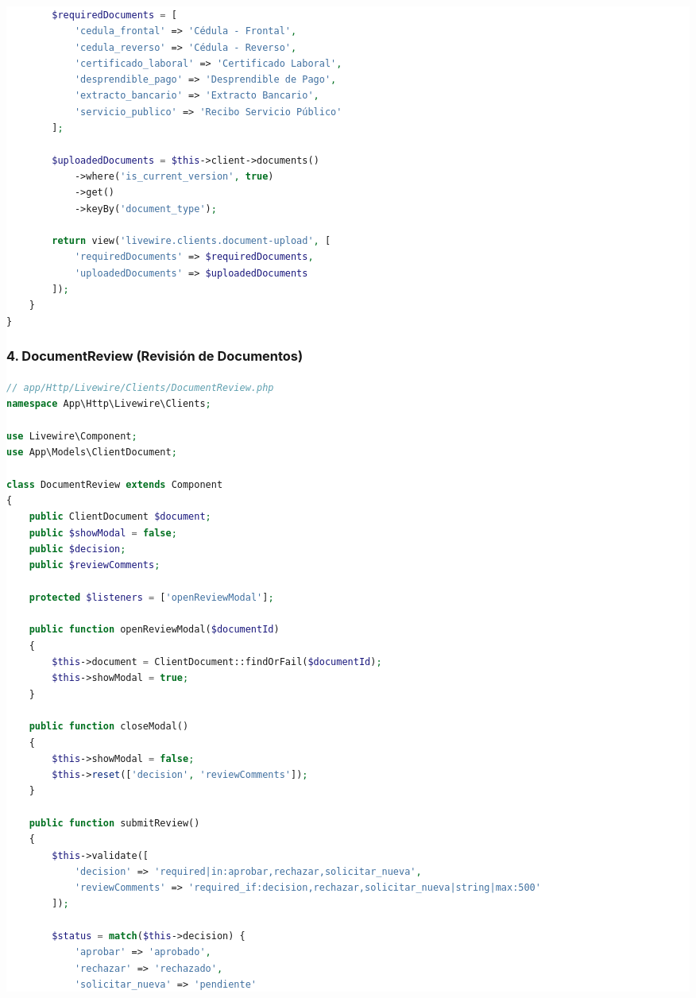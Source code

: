 ```php
        $requiredDocuments = [
            'cedula_frontal' => 'Cédula - Frontal',
            'cedula_reverso' => 'Cédula - Reverso',
            'certificado_laboral' => 'Certificado Laboral',
            'desprendible_pago' => 'Desprendible de Pago',
            'extracto_bancario' => 'Extracto Bancario',
            'servicio_publico' => 'Recibo Servicio Público'
        ];

        $uploadedDocuments = $this->client->documents()
            ->where('is_current_version', true)
            ->get()
            ->keyBy('document_type');

        return view('livewire.clients.document-upload', [
            'requiredDocuments' => $requiredDocuments,
            'uploadedDocuments' => $uploadedDocuments
        ]);
    }
}
```

### 4. **DocumentReview** (Revisión de Documentos)

```php
// app/Http/Livewire/Clients/DocumentReview.php
namespace App\Http\Livewire\Clients;

use Livewire\Component;
use App\Models\ClientDocument;

class DocumentReview extends Component
{
    public ClientDocument $document;
    public $showModal = false;
    public $decision;
    public $reviewComments;

    protected $listeners = ['openReviewModal'];

    public function openReviewModal($documentId)
    {
        $this->document = ClientDocument::findOrFail($documentId);
        $this->showModal = true;
    }

    public function closeModal()
    {
        $this->showModal = false;
        $this->reset(['decision', 'reviewComments']);
    }

    public function submitReview()
    {
        $this->validate([
            'decision' => 'required|in:aprobar,rechazar,solicitar_nueva',
            'reviewComments' => 'required_if:decision,rechazar,solicitar_nueva|string|max:500'
        ]);

        $status = match($this->decision) {
            'aprobar' => 'aprobado',
            'rechazar' => 'rechazado',
            'solicitar_nueva' => 'pendiente'
```
